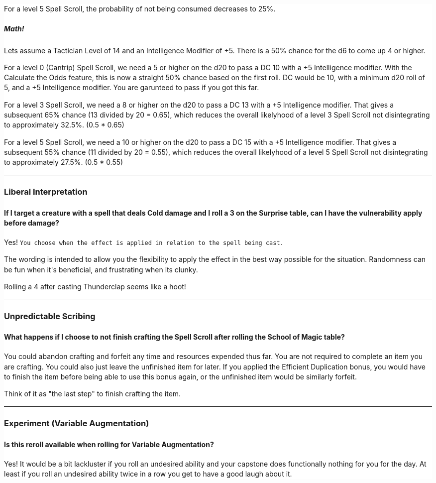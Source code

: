 For a level 5 Spell Scroll, the probability of not being consumed decreases to 25%.

##### Math!
Lets assume a Tactician Level of 14 and an Intelligence Modifier of +5. There is a 50% chance for the d6 to come up 4 or higher.

For a level 0 (Cantrip) Spell Scroll, we need a 5 or higher on the d20 to pass a DC 10 with a +5 Intelligence modifier. With the Calculate the Odds feature, this is now a straight 50% chance based on the first roll. DC would be 10, with a minimum d20 roll of 5, and a +5 Intelligence modifier. You are garunteed to pass if you got this far.

For a level 3 Spell Scroll, we need a 8 or higher on the d20 to pass a DC 13 with a +5 Intelligence modifier. That gives a subsequent 65% chance (13 divided by 20 = 0.65), which reduces the overall likelyhood of a level 3 Spell Scroll not disintegrating to approximately 32.5%. (0.5 * 0.65)

For a level 5 Spell Scroll, we need a 10 or higher on the d20 to pass a DC 15 with a +5 Intelligence modifier. That gives a subsequent 55% chance (11 divided by 20 = 0.55), which reduces the overall likelyhood of a level 5 Spell Scroll not disintegrating to approximately 27.5%. (0.5 * 0.55)

---

### Liberal Interpretation
#### If I target a creature with a spell that deals Cold damage and I roll a 3 on the Surprise table, can I have the vulnerability apply before damage?
Yes! `You choose when the effect is applied in relation to the spell being cast.`

The wording is intended to allow you the flexibility to apply the effect in the best way possible for the situation. Randomness can be fun when it's beneficial, and frustrating when its clunky.

Rolling a 4 after casting Thunderclap seems like a hoot!

---

### Unpredictable Scribing
#### What happens if I choose to not finish crafting the Spell Scroll after rolling the School of Magic table?
You could abandon crafting and forfeit any time and resources expended thus far. You are not required to complete an item you are crafting. You could also just leave the unfinished item for later. If you applied the Efficient Duplication bonus, you would have to finish the item before being able to use this bonus again, or the unfinished item would be similarly forfeit.

Think of it as "the last step" to finish crafting the item.

---

### Experiment (Variable Augmentation)
#### Is this reroll available when rolling for Variable Augmentation?
Yes! It would be a bit lackluster if you roll an undesired ability and your capstone does functionally nothing for you for the day. At least if you roll an undesired ability twice in a row you get to have a good laugh about it.
